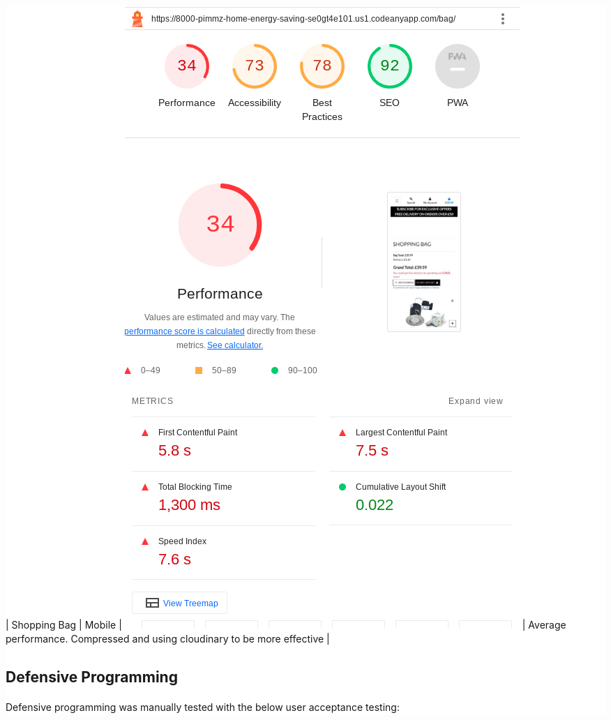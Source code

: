 | Shopping Bag | Mobile | ![screenshot](documentation/testing_images/lighthouse/bagmob.png) | Average performance. Compressed and using cloudinary to be more effective |


## Defensive Programming

Defensive programming was manually tested with the below user acceptance testing:
